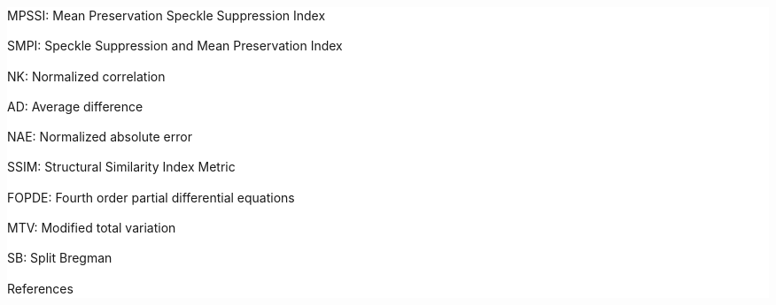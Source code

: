 MPSSI:
Mean Preservation Speckle Suppression Index

SMPI:
Speckle Suppression and Mean Preservation Index

NK:
Normalized correlation

AD:
Average difference

NAE:
Normalized absolute error

SSIM:
Structural Similarity Index Metric

FOPDE:
Fourth order partial differential equations

MTV:
Modified total variation

SB:
Split Bregman

References
